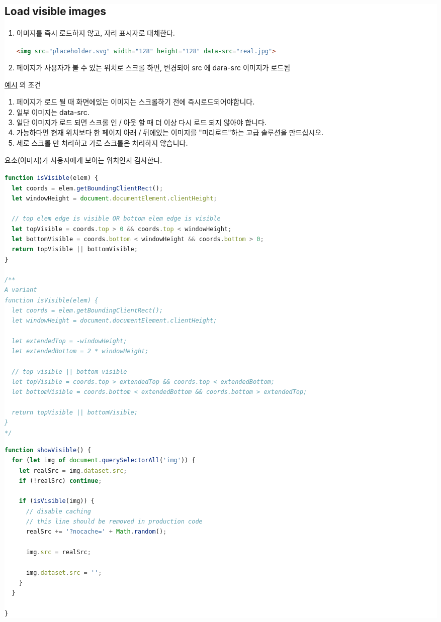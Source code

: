 ## Load visible images

1. 이미지를 즉시 로드하지 않고, 자리 표시자로 대체한다.
    ```html
    <img src="placeholder.svg" width="128" height="128" data-src="real.jpg">
    ```

2. 페이지가 사용자가 볼 수 있는 위치로 스크롤 하면, 변경되어 src 에 dara-src 이미지가 로드됨


[예시](https://plnkr.co/edit/a3ixa5sPNqQeNulM?p=preview&preview) 의 조건
1. 페이지가 로드 될 때 화면에있는 이미지는 스크롤하기 전에 즉시로드되어야합니다.
2. 일부 이미지는 data-src. 
3. 일단 이미지가 로드 되면 스크롤 인 / 아웃 할 때 더 이상 다시 로드 되지 않아야 합니다.
4. 가능하다면 현재 위치보다 한 페이지 아래 / 뒤에있는 이미지를 "미리로드"하는 고급 솔루션을 만드십시오.
5. 세로 스크롤 만 처리하고 가로 스크롤은 처리하지 않습니다.

요소(이미지)가 사용자에게 보이는 위치인지 검사한다. 
```javascript
function isVisible(elem) {
  let coords = elem.getBoundingClientRect();
  let windowHeight = document.documentElement.clientHeight;

  // top elem edge is visible OR bottom elem edge is visible
  let topVisible = coords.top > 0 && coords.top < windowHeight;
  let bottomVisible = coords.bottom < windowHeight && coords.bottom > 0;
  return topVisible || bottomVisible;
}

/**
A variant 
function isVisible(elem) {
  let coords = elem.getBoundingClientRect();
  let windowHeight = document.documentElement.clientHeight;

  let extendedTop = -windowHeight;
  let extendedBottom = 2 * windowHeight;

  // top visible || bottom visible
  let topVisible = coords.top > extendedTop && coords.top < extendedBottom;
  let bottomVisible = coords.bottom < extendedBottom && coords.bottom > extendedTop;

  return topVisible || bottomVisible;
}
*/
```

```javascript
function showVisible() {
  for (let img of document.querySelectorAll('img')) {
    let realSrc = img.dataset.src;
    if (!realSrc) continue;

    if (isVisible(img)) {
      // disable caching
      // this line should be removed in production code
      realSrc += '?nocache=' + Math.random();

      img.src = realSrc;

      img.dataset.src = '';
    }
  }

}
```